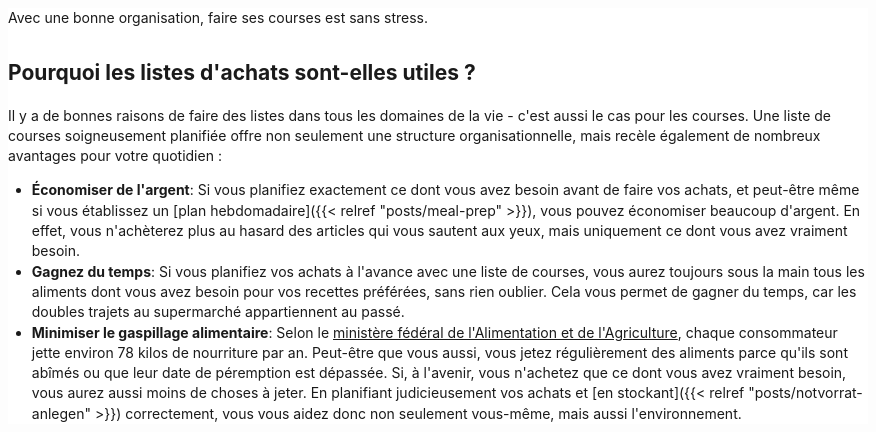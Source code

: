Avec une bonne organisation, faire ses courses est sans stress.

## Pourquoi les listes d'achats sont-elles utiles ?

Il y a de bonnes raisons de faire des listes dans tous les domaines de la vie - c'est aussi le cas pour les courses. Une liste de courses soigneusement planifiée offre non seulement une structure organisationnelle, mais recèle également de nombreux avantages pour votre quotidien :

- **Économiser de l'argent**: Si vous planifiez exactement ce dont vous avez besoin avant de faire vos achats, et peut-être même si vous établissez un [plan hebdomadaire]({{< relref "posts/meal-prep" >}}), vous pouvez économiser beaucoup d'argent. En effet, vous n'achèterez plus au hasard des articles qui vous sautent aux yeux, mais uniquement ce dont vous avez vraiment besoin.
- **Gagnez du temps**: Si vous planifiez vos achats à l'avance avec une liste de courses, vous aurez toujours sous la main tous les aliments dont vous avez besoin pour vos recettes préférées, sans rien oublier. Cela vous permet de gagner du temps, car les doubles trajets au supermarché appartiennent au passé.
- **Minimiser le gaspillage alimentaire**: Selon le [ministère fédéral de l'Alimentation et de l'Agriculture](https://www.bmel.de/DE/themen/ernaehrung/lebensmittelverschwendung/studie-lebensmittelabfaelle-deutschland.html), chaque consommateur jette environ 78 kilos de nourriture par an. Peut-être que vous aussi, vous jetez régulièrement des aliments parce qu'ils sont abîmés ou que leur date de péremption est dépassée. Si, à l'avenir, vous n'achetez que ce dont vous avez vraiment besoin, vous aurez aussi moins de choses à jeter. En planifiant judicieusement vos achats et [en stockant]({{< relref "posts/notvorrat-anlegen" >}}) correctement, vous vous aidez donc non seulement vous-même, mais aussi l'environnement.
